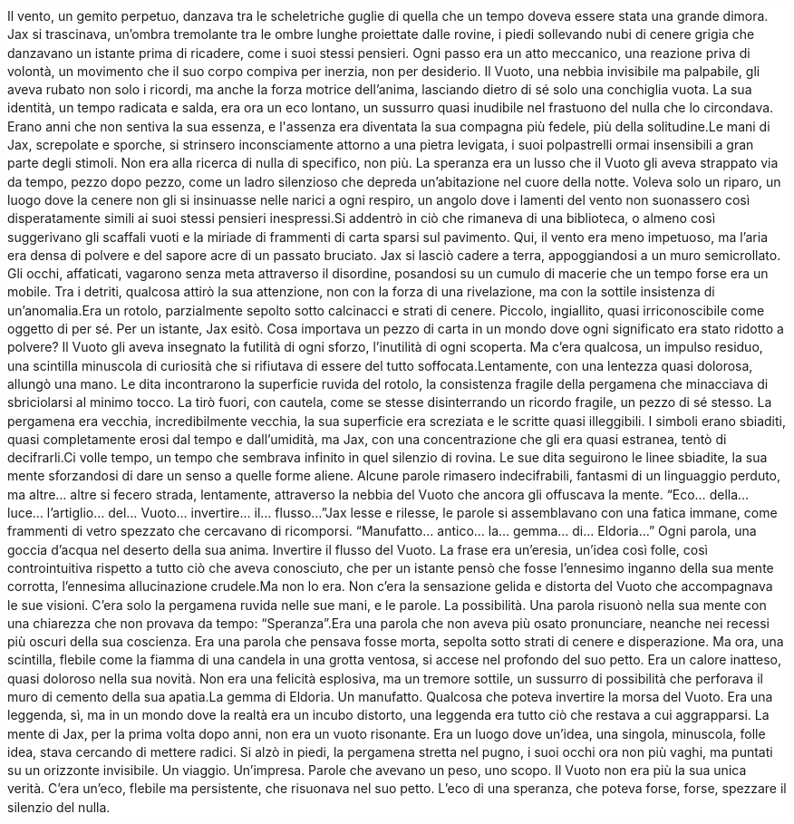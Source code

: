 Il vento, un gemito perpetuo, danzava tra le scheletriche guglie di quella che un tempo doveva essere stata una grande dimora. Jax si trascinava, un’ombra tremolante tra le ombre lunghe proiettate dalle rovine, i piedi sollevando nubi di cenere grigia che danzavano un istante prima di ricadere, come i suoi stessi pensieri. Ogni passo era un atto meccanico, una reazione priva di volontà, un movimento che il suo corpo compiva per inerzia, non per desiderio. Il Vuoto, una nebbia invisibile ma palpabile, gli aveva rubato non solo i ricordi, ma anche la forza motrice dell’anima, lasciando dietro di sé solo una conchiglia vuota. La sua identità, un tempo radicata e salda, era ora un eco lontano, un sussurro quasi inudibile nel frastuono del nulla che lo circondava. Erano anni che non sentiva la sua essenza, e l'assenza era diventata la sua compagna più fedele, più della solitudine.Le mani di Jax, screpolate e sporche, si strinsero inconsciamente attorno a una pietra levigata, i suoi polpastrelli ormai insensibili a gran parte degli stimoli. Non era alla ricerca di nulla di specifico, non più. La speranza era un lusso che il Vuoto gli aveva strappato via da tempo, pezzo dopo pezzo, come un ladro silenzioso che depreda un’abitazione nel cuore della notte. Voleva solo un riparo, un luogo dove la cenere non gli si insinuasse nelle narici a ogni respiro, un angolo dove i lamenti del vento non suonassero così disperatamente simili ai suoi stessi pensieri inespressi.Si addentrò in ciò che rimaneva di una biblioteca, o almeno così suggerivano gli scaffali vuoti e la miriade di frammenti di carta sparsi sul pavimento. Qui, il vento era meno impetuoso, ma l’aria era densa di polvere e del sapore acre di un passato bruciato. Jax si lasciò cadere a terra, appoggiandosi a un muro semicrollato. Gli occhi, affaticati, vagarono senza meta attraverso il disordine, posandosi su un cumulo di macerie che un tempo forse era un mobile. Tra i detriti, qualcosa attirò la sua attenzione, non con la forza di una rivelazione, ma con la sottile insistenza di un’anomalia.Era un rotolo, parzialmente sepolto sotto calcinacci e strati di cenere. Piccolo, ingiallito, quasi irriconoscibile come oggetto di per sé. Per un istante, Jax esitò. Cosa importava un pezzo di carta in un mondo dove ogni significato era stato ridotto a polvere? Il Vuoto gli aveva insegnato la futilità di ogni sforzo, l’inutilità di ogni scoperta. Ma c’era qualcosa, un impulso residuo, una scintilla minuscola di curiosità che si rifiutava di essere del tutto soffocata.Lentamente, con una lentezza quasi dolorosa, allungò una mano. Le dita incontrarono la superficie ruvida del rotolo, la consistenza fragile della pergamena che minacciava di sbriciolarsi al minimo tocco. La tirò fuori, con cautela, come se stesse disinterrando un ricordo fragile, un pezzo di sé stesso. La pergamena era vecchia, incredibilmente vecchia, la sua superficie era screziata e le scritte quasi illeggibili. I simboli erano sbiaditi, quasi completamente erosi dal tempo e dall’umidità, ma Jax, con una concentrazione che gli era quasi estranea, tentò di decifrarli.Ci volle tempo, un tempo che sembrava infinito in quel silenzio di rovina. Le sue dita seguirono le linee sbiadite, la sua mente sforzandosi di dare un senso a quelle forme aliene. Alcune parole rimasero indecifrabili, fantasmi di un linguaggio perduto, ma altre… altre si fecero strada, lentamente, attraverso la nebbia del Vuoto che ancora gli offuscava la mente. “Eco… della… luce… l’artiglio… del… Vuoto… invertire… il… flusso…”Jax lesse e rilesse, le parole si assemblavano con una fatica immane, come frammenti di vetro spezzato che cercavano di ricomporsi. “Manufatto… antico… la… gemma… di… Eldoria…” Ogni parola, una goccia d’acqua nel deserto della sua anima. Invertire il flusso del Vuoto. La frase era un’eresia, un’idea così folle, così controintuitiva rispetto a tutto ciò che aveva conosciuto, che per un istante pensò che fosse l’ennesimo inganno della sua mente corrotta, l’ennesima allucinazione crudele.Ma non lo era. Non c’era la sensazione gelida e distorta del Vuoto che accompagnava le sue visioni. C’era solo la pergamena ruvida nelle sue mani, e le parole. La possibilità. Una parola risuonò nella sua mente con una chiarezza che non provava da tempo: “Speranza”.Era una parola che non aveva più osato pronunciare, neanche nei recessi più oscuri della sua coscienza. Era una parola che pensava fosse morta, sepolta sotto strati di cenere e disperazione. Ma ora, una scintilla, flebile come la fiamma di una candela in una grotta ventosa, si accese nel profondo del suo petto. Era un calore inatteso, quasi doloroso nella sua novità. Non era una felicità esplosiva, ma un tremore sottile, un sussurro di possibilità che perforava il muro di cemento della sua apatia.La gemma di Eldoria. Un manufatto. Qualcosa che poteva invertire la morsa del Vuoto. Era una leggenda, sì, ma in un mondo dove la realtà era un incubo distorto, una leggenda era tutto ciò che restava a cui aggrapparsi. La mente di Jax, per la prima volta dopo anni, non era un vuoto risonante. Era un luogo dove un’idea, una singola, minuscola, folle idea, stava cercando di mettere radici. Si alzò in piedi, la pergamena stretta nel pugno, i suoi occhi ora non più vaghi, ma puntati su un orizzonte invisibile. Un viaggio. Un’impresa. Parole che avevano un peso, uno scopo. Il Vuoto non era più la sua unica verità. C’era un’eco, flebile ma persistente, che risuonava nel suo petto. L’eco di una speranza, che poteva forse, forse, spezzare il silenzio del nulla.
